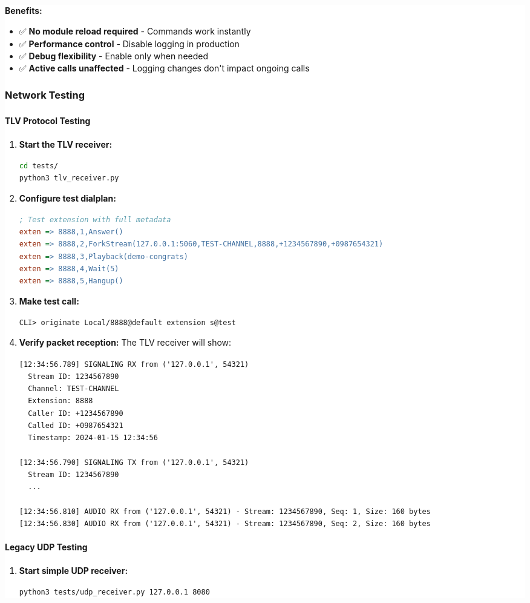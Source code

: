 **Benefits:**
- ✅ **No module reload required** - Commands work instantly
- ✅ **Performance control** - Disable logging in production
- ✅ **Debug flexibility** - Enable only when needed
- ✅ **Active calls unaffected** - Logging changes don't impact ongoing calls

### Network Testing

#### TLV Protocol Testing

1. **Start the TLV receiver:**
   ```bash
   cd tests/
   python3 tlv_receiver.py
   ```

2. **Configure test dialplan:**
   ```ini
   ; Test extension with full metadata
   exten => 8888,1,Answer()
   exten => 8888,2,ForkStream(127.0.0.1:5060,TEST-CHANNEL,8888,+1234567890,+0987654321)
   exten => 8888,3,Playback(demo-congrats)
   exten => 8888,4,Wait(5)
   exten => 8888,5,Hangup()
   ```

3. **Make test call:**
   ```
   CLI> originate Local/8888@default extension s@test
   ```

4. **Verify packet reception:**
   The TLV receiver will show:
   ```
   [12:34:56.789] SIGNALING RX from ('127.0.0.1', 54321)
     Stream ID: 1234567890
     Channel: TEST-CHANNEL
     Extension: 8888
     Caller ID: +1234567890
     Called ID: +0987654321
     Timestamp: 2024-01-15 12:34:56
   
   [12:34:56.790] SIGNALING TX from ('127.0.0.1', 54321)
     Stream ID: 1234567890
     ...
   
   [12:34:56.810] AUDIO RX from ('127.0.0.1', 54321) - Stream: 1234567890, Seq: 1, Size: 160 bytes
   [12:34:56.830] AUDIO RX from ('127.0.0.1', 54321) - Stream: 1234567890, Seq: 2, Size: 160 bytes
   ```

#### Legacy UDP Testing

1. **Start simple UDP receiver:**
   ```bash
   python3 tests/udp_receiver.py 127.0.0.1 8080
   ```
